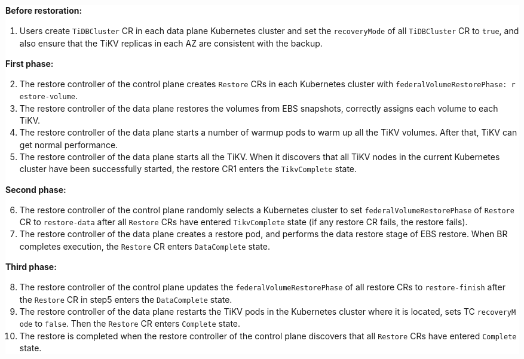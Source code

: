 **Before restoration:**

1. Users create `TiDBCluster` CR in each data plane Kubernetes cluster and set the `recoveryMode` of all `TiDBCluster` CR to `true`, and also ensure that the TiKV replicas in each AZ are consistent with the backup.

**First phase:**

2. The restore controller of the control plane creates `Restore` CRs in each Kubernetes cluster with `federalVolumeRestorePhase: restore-volume`.
3. The restore controller of the data plane restores the volumes from EBS snapshots, correctly assigns each volume to each TiKV.
4. The restore controller of the data plane starts a number of warmup pods to warm up all the TiKV volumes. After that, TiKV can get normal performance.
5. The restore controller of the data plane starts all the TiKV. When it discovers that all TiKV nodes in the current Kubernetes cluster have been successfully started, the restore CR1 enters the `TikvComplete` state.

**Second phase:**

6. The restore controller of the control plane randomly selects a Kubernetes cluster to set `federalVolumeRestorePhase` of `Restore` CR to `restore-data` after all `Restore` CRs have entered `TikvComplete` state (if any restore CR fails, the restore fails).
7. The restore controller of the data plane creates a restore pod, and performs the data restore stage of EBS restore. When BR completes execution, the `Restore` CR enters `DataComplete` state.

**Third phase:**

8. The restore controller of the control plane updates the `federalVolumeRestorePhase` of all restore CRs to `restore-finish` after the `Restore` CR in step5 enters the `DataComplete` state.
9. The restore controller of the data plane restarts the TiKV pods in the Kubernetes cluster where it is located, sets TC `recoveryMode` to `false`. Then the `Restore` CR enters `Complete` state.
10. The restore is completed when the restore controller of the control plane discovers that all `Restore` CRs have entered `Complete` state.
